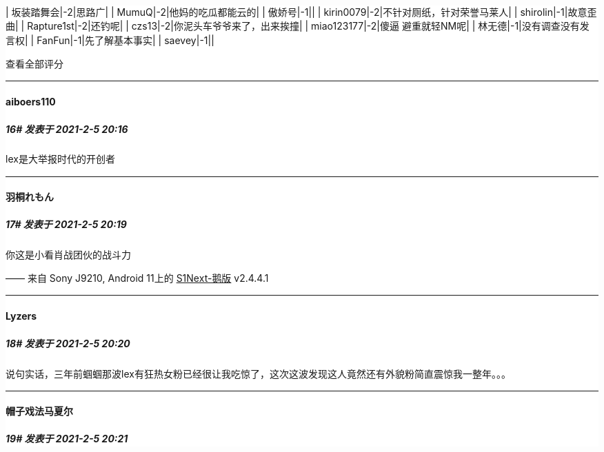 | 坂装踏舞会|-2|思路广|
| MumuQ|-2|他妈的吃瓜都能云的|
| 傲娇号|-1||
| kirin0079|-2|不针对厕纸，针对荣誉马莱人|
| shirolin|-1|故意歪曲|
| Rapture1st|-2|还钓呢|
| czs13|-2|你泥头车爷爷来了，出来挨撞|
| miao123177|-2|傻逼 避重就轻NM呢|
| 林无德|-1|没有调查没有发言权|
| FanFun|-1|先了解基本事实|
| saevey|-1||


查看全部评分


-----

####  aiboers110  
##### 16#       发表于 2021-2-5 20:16


lex是大举报时代的开创者


-----

####  羽桐れもん  
##### 17#       发表于 2021-2-5 20:19


你这是小看肖战团伙的战斗力


—— 来自 Sony J9210, Android 11上的 [S1Next-鹅版](https://github.com/ykrank/S1-Next/releases) v2.4.4.1


-----

####  Lyzers  
##### 18#       发表于 2021-2-5 20:20


说句实话，三年前蝈蝈那波lex有狂热女粉已经很让我吃惊了，这次这波发现这人竟然还有外貌粉简直震惊我一整年。。。


-----

####  帽子戏法马夏尔  
##### 19#       发表于 2021-2-5 20:21
